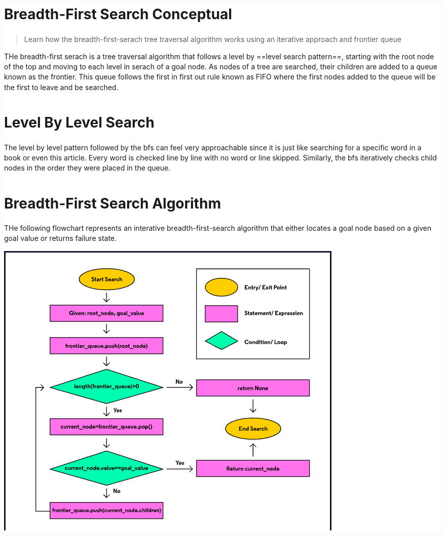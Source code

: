 
# Breadth-First Search Conceptual 

> Learn how the breadth-first-serach tree traversal algorithm works using an iterative approach and frontier queue 

THe breadth-first serach is a tree traversal algorithm that follows a level by ==level search pattern==, starting with the root node of the top and moving to each level in serach of a goal node. As nodes of a tree are searched, their children are added to a queue known as the frontier. This queue follows the first in first out rule known as FIFO where the first nodes added to the queue will be the first to leave and be searched. 

# Level By Level Search 

The level by level pattern followed by the bfs can feel very approachable since it is just like searching for a specific word in a book or even this article. Every word is checked line by line with no word or line skipped. Similarly, the bfs iteratively checks child nodes in the order they were placed in the queue.

# Breadth-First Search Algorithm

THe following flowchart represents an interative breadth-first-search algorithm that either locates a goal node based on a given goal value or returns failure state. 


![bfseg1](bfs_eg_1.png)
